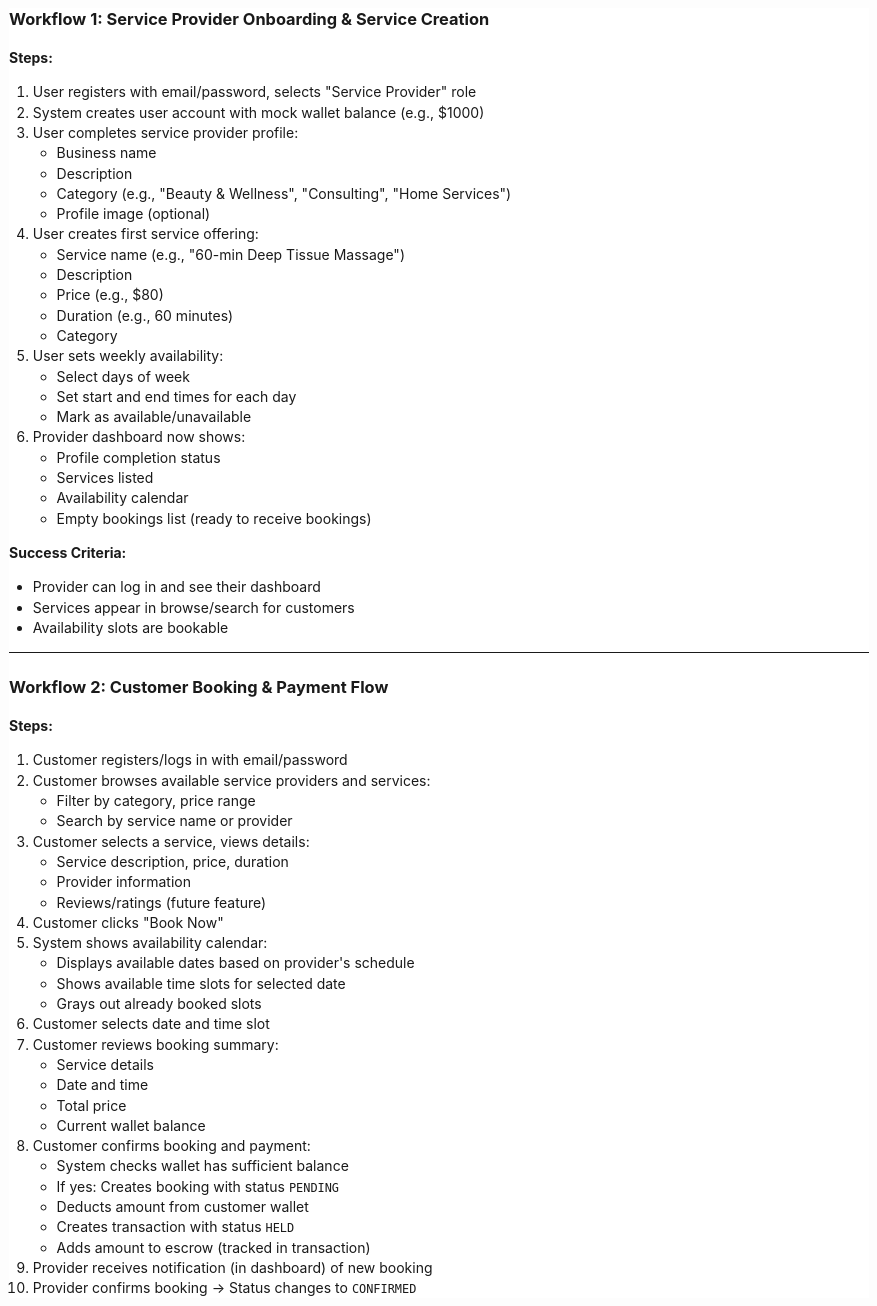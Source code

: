 ### Workflow 1: Service Provider Onboarding & Service Creation

**Steps:**
1. User registers with email/password, selects "Service Provider" role
2. System creates user account with mock wallet balance (e.g., $1000)
3. User completes service provider profile:
   - Business name
   - Description
   - Category (e.g., "Beauty & Wellness", "Consulting", "Home Services")
   - Profile image (optional)
4. User creates first service offering:
   - Service name (e.g., "60-min Deep Tissue Massage")
   - Description
   - Price (e.g., $80)
   - Duration (e.g., 60 minutes)
   - Category
5. User sets weekly availability:
   - Select days of week
   - Set start and end times for each day
   - Mark as available/unavailable
6. Provider dashboard now shows:
   - Profile completion status
   - Services listed
   - Availability calendar
   - Empty bookings list (ready to receive bookings)

**Success Criteria:**
- Provider can log in and see their dashboard
- Services appear in browse/search for customers
- Availability slots are bookable

---

### Workflow 2: Customer Booking & Payment Flow

**Steps:**
1. Customer registers/logs in with email/password
2. Customer browses available service providers and services:
   - Filter by category, price range
   - Search by service name or provider
3. Customer selects a service, views details:
   - Service description, price, duration
   - Provider information
   - Reviews/ratings (future feature)
4. Customer clicks "Book Now"
5. System shows availability calendar:
   - Displays available dates based on provider's schedule
   - Shows available time slots for selected date
   - Grays out already booked slots
6. Customer selects date and time slot
7. Customer reviews booking summary:
   - Service details
   - Date and time
   - Total price
   - Current wallet balance
8. Customer confirms booking and payment:
   - System checks wallet has sufficient balance
   - If yes: Creates booking with status `PENDING`
   - Deducts amount from customer wallet
   - Creates transaction with status `HELD`
   - Adds amount to escrow (tracked in transaction)
9. Provider receives notification (in dashboard) of new booking
10. Provider confirms booking → Status changes to `CONFIRMED`